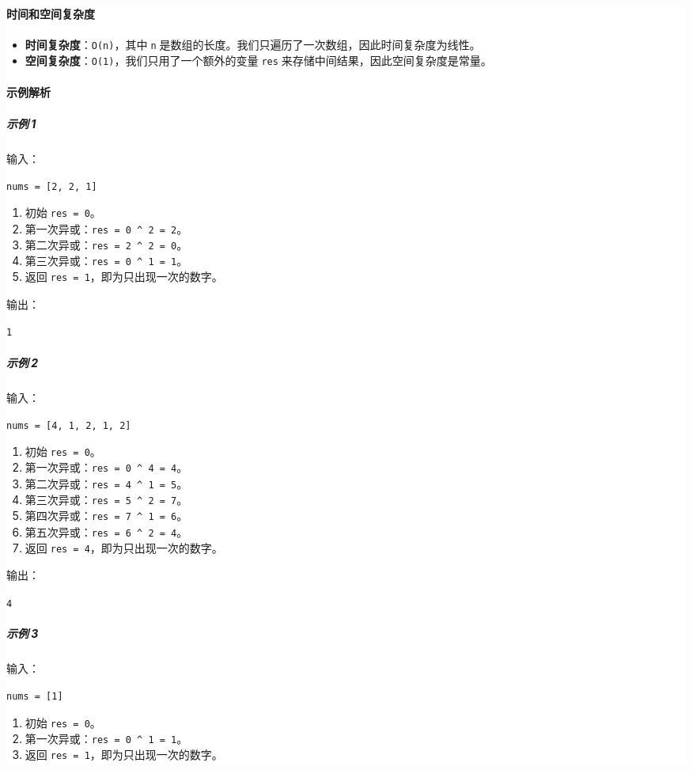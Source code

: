 #### 时间和空间复杂度

- **时间复杂度**：`O(n)`，其中 `n` 是数组的长度。我们只遍历了一次数组，因此时间复杂度为线性。
- **空间复杂度**：`O(1)`，我们只用了一个额外的变量 `res` 来存储中间结果，因此空间复杂度是常量。

#### 示例解析

##### 示例 1

输入：

```
nums = [2, 2, 1]
```

1. 初始 `res = 0`。
2. 第一次异或：`res = 0 ^ 2 = 2`。
3. 第二次异或：`res = 2 ^ 2 = 0`。
4. 第三次异或：`res = 0 ^ 1 = 1`。
5. 返回 `res = 1`，即为只出现一次的数字。

输出：

```
1
```

##### 示例 2

输入：

```
nums = [4, 1, 2, 1, 2]
```

1. 初始 `res = 0`。
2. 第一次异或：`res = 0 ^ 4 = 4`。
3. 第二次异或：`res = 4 ^ 1 = 5`。
4. 第三次异或：`res = 5 ^ 2 = 7`。
5. 第四次异或：`res = 7 ^ 1 = 6`。
6. 第五次异或：`res = 6 ^ 2 = 4`。
7. 返回 `res = 4`，即为只出现一次的数字。

输出：

```
4
```

##### 示例 3

输入：

```
nums = [1]
```

1. 初始 `res = 0`。
2. 第一次异或：`res = 0 ^ 1 = 1`。
3. 返回 `res = 1`，即为只出现一次的数字。
